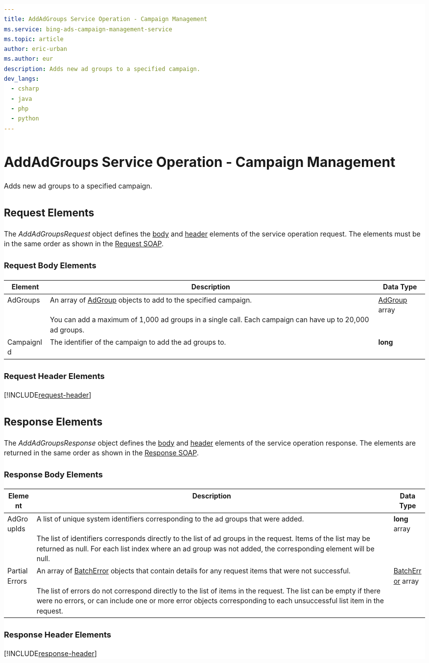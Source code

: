 ```yaml
---
title: AddAdGroups Service Operation - Campaign Management
ms.service: bing-ads-campaign-management-service
ms.topic: article
author: eric-urban
ms.author: eur
description: Adds new ad groups to a specified campaign.
dev_langs: 
  - csharp
  - java
  - php
  - python
---
```

# AddAdGroups Service Operation - Campaign Management
Adds new ad groups to a specified campaign.

## <a name="request"></a>Request Elements
The *AddAdGroupsRequest* object defines the [body](#request-body) and [header](#request-header) elements of the service operation request. The elements must be in the same order as shown in the [Request SOAP](#request-soap). 

### <a name="request-body"></a>Request Body Elements

|Element|Description|Data Type|
|-----------|---------------|-------------|
|<a name="adgroups"></a>AdGroups|An array of [AdGroup](bingads/campaign-management-service/adgroup.md) objects to add to the specified campaign.<br /><br />You can add a maximum of 1,000 ad groups in a single call. Each campaign can have up to 20,000 ad groups.|[AdGroup](adgroup.md) array|
|<a name="campaignid"></a>CampaignId|The identifier of the campaign to add the ad groups to.|**long**|

### <a name="request-header"></a>Request Header Elements
[!INCLUDE[request-header](./includes/request-header.md)]

## <a name="response"></a>Response Elements
The *AddAdGroupsResponse* object defines the [body](#response-body) and [header](#response-header) elements of the service operation response. The elements are returned in the same order as shown in the [Response SOAP](#response-soap).

### <a name="response-body"></a>Response Body Elements

|Element|Description|Data Type|
|-----------|---------------|-------------|
|<a name="adgroupids"></a>AdGroupIds|A list of unique system identifiers corresponding to the ad groups that were added.<br /><br />The list of identifiers corresponds directly to the list of ad groups in the request. Items of the list may be returned as null. For each list index where an ad group was not added, the corresponding element will be null.|**long** array|
|<a name="partialerrors"></a>PartialErrors|An array of [BatchError](bingads/campaign-management-service/batcherror.md) objects that contain details for any request items that were not successful.<br /><br />The list of errors do not correspond directly to the list of items in the request. The list can be empty if there were no errors, or can include one or more error objects corresponding to each unsuccessful list item in the request.|[BatchError](batcherror.md) array|

### <a name="response-header"></a>Response Header Elements
[!INCLUDE[response-header](./includes/response-header.md)]
